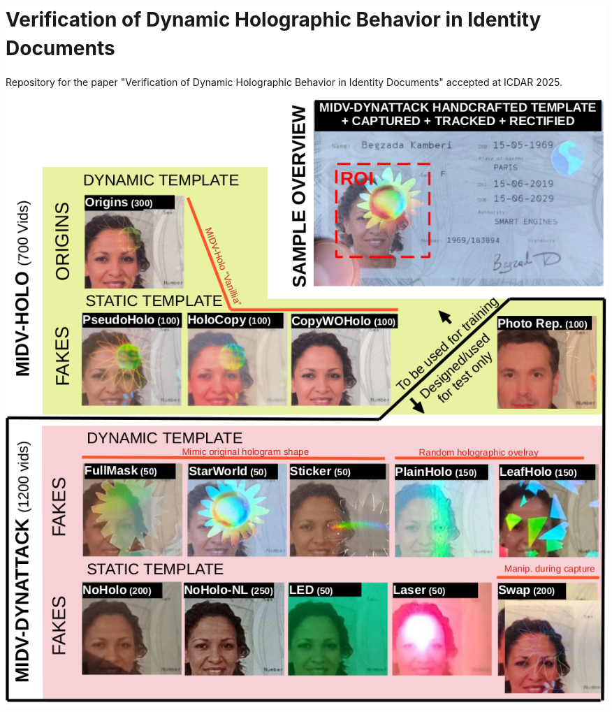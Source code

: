 # Verification of Dynamic Holographic Behavior in Identity Documents
Repository for the paper "Verification of Dynamic Holographic Behavior in Identity Documents" accepted at ICDAR 2025.

![dataset overview](data/figures/dataset_overview.png)
